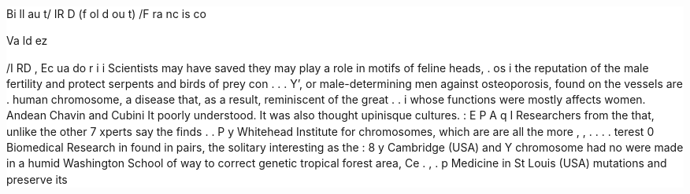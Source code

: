 Bi
ll
au
t/
IR
D 
(f
ol
d 
ou
t)
/F
ra
nc
is
co
 
Va
ld
ez
 
/I
RD
, 
Ec
ua
do
r 
i i Scientists may have saved they may play a role in 
motifs of feline heads, . os 
i the reputation of the male fertility and protect 
serpents and birds of prey con . . . 
Y’, or male-determining men against osteoporosis, 
found on the vessels are . 
human chromosome, a disease that, as a result, 
reminiscent of the great . . 
i whose functions were mostly affects women. 
Andean Chavin and 
Cubini It poorly understood. It was also thought 
upinisque cultures. : 
E P A q I Researchers from the that, unlike the other 7 
xperts say the finds . . 
P y Whitehead Institute for chromosomes, which are 
are all the more , , . . . . 
terest 0 Biomedical Research in found in pairs, the solitary 
interesting as the : 
8 y Cambridge (USA) and Y chromosome had no 
were made in a humid 
Washington School of way to correct genetic 
tropical forest area, Ce . , . 
p Medicine in St Louis (USA) mutations and preserve its 
  